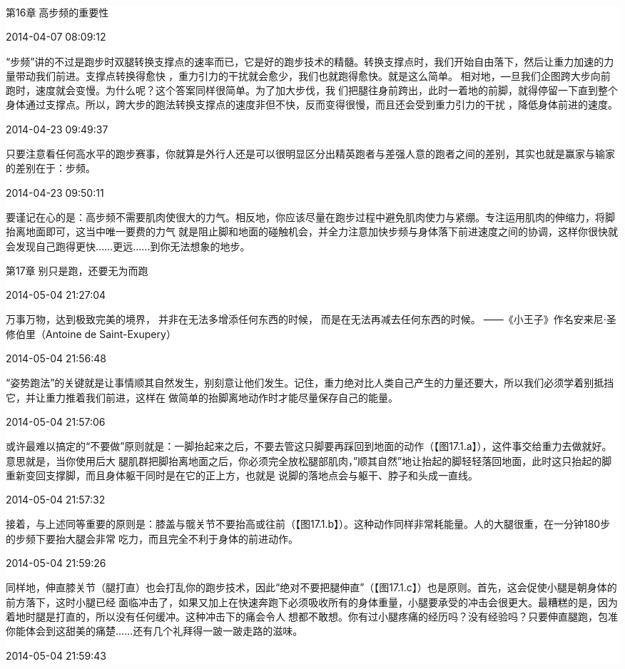   第16章 高步频的重要性

  

2014-04-07 08:09:12

“步频”讲的不过是跑步时双腿转换支撑点的速率而已，它是好的跑步技术的精髓。转换支撑点时，我们开始自由落下，然后让重力加速的力量带动我们前进。支撑点转换得愈快
，重力引力的干扰就会愈少，我们也就跑得愈快。就是这么简单。 相对地，—旦我们企图跨大步向前跑时，速度就会变慢。为什么呢？这个答案同样很简单。为了加大步伐，我
们把腿往身前跨出，此时一着地的前脚，就得停留一下直到整个身体通过支撑点。所以，跨大步的跑法转换支撑点的速度非但不快，反而变得很慢，而且还会受到重力引力的干扰
，降低身体前进的速度。

  

2014-04-23 09:49:37

只要注意看任何高水平的跑步赛事，你就算是外行人还是可以很明显区分出精英跑者与差强人意的跑者之间的差别，其实也就是赢家与输家的差别在于：步频。

  

2014-04-23 09:50:11

要谨记在心的是：高步频不需要肌肉使很大的力气。相反地，你应该尽量在跑步过程中避免肌肉使力与紧绷。专注运用肌肉的伸缩力，将脚抬离地面即可，这当中唯一要费的力气
就是阻止脚和地面的碰触机会，并全力注意加快步频与身体落下前进速度之间的协调，这样你很快就会发现自己跑得更快……更远……到你无法想象的地步。

  

  第17章 别只是跑，还要无为而跑

  

2014-05-04 21:27:04

万事万物，达到极致完美的境界， 并非在无法多增添任何东西的时候， 而是在无法再减去任何东西的时候。 ——《小王子》作名安来尼·圣修伯里（Antoine de
Saint-Exupery）

  

2014-05-04 21:56:48

“姿势跑法”的关键就是让事情顺其自然发生，别刻意让他们发生。记住，重力绝对比人类自己产生的力量还要大，所以我们必须学着别抵挡它，并让重力推着我们前进，这样在
做简单的抬脚离地动作时才能尽量保存自己的能量。

  

2014-05-04 21:57:06

或许最难以搞定的“不要做”原则就是：一脚抬起来之后，不要去管这只脚要再踩回到地面的动作（【图17.1.a】），这件事交给重力去做就好。意思就是，当你使用后大
腿肌群把脚抬离地面之后，你必须完全放松腿部肌肉，”顺其自然”地让抬起的脚轻轻落回地面，此时这只抬起的脚重新变回支撑脚，而且身体躯干同时是在它的正上方，也就是
说脚的落地点会与躯干、脖子和头成一直线。

  

2014-05-04 21:57:32

接着，与上述同等重要的原则是：膝盖与髋关节不要抬高或往前（【图17.1.b】）。这种动作同样非常耗能量。人的大腿很重，在一分钟180步的步频下要抬大腿会非常
吃力，而且完全不利于身体的前进动作。

  

2014-05-04 21:59:26

同样地，伸直膝关节（腿打直）也会打乱你的跑步技术，因此“绝对不要把腿伸直”（【图17.1.c】）也是原则。首先，这会促使小腿是朝身体的前方落下，这时小腿已经
面临冲击了，如果又加上在快速奔跑下必须吸收所有的身体重量，小腿要承受的冲击会很更大。最糟糕的是，因为着地时腿是打直的，所以没有任何缓冲。这种冲击下的痛会令人
想都不敢想。你有过小腿疼痛的经历吗？没有经验吗？只要伸直腿跑，包准你能体会到这甜美的痛楚……还有几个礼拜得一跛一跛走路的滋味。

  

2014-05-04 21:59:43

